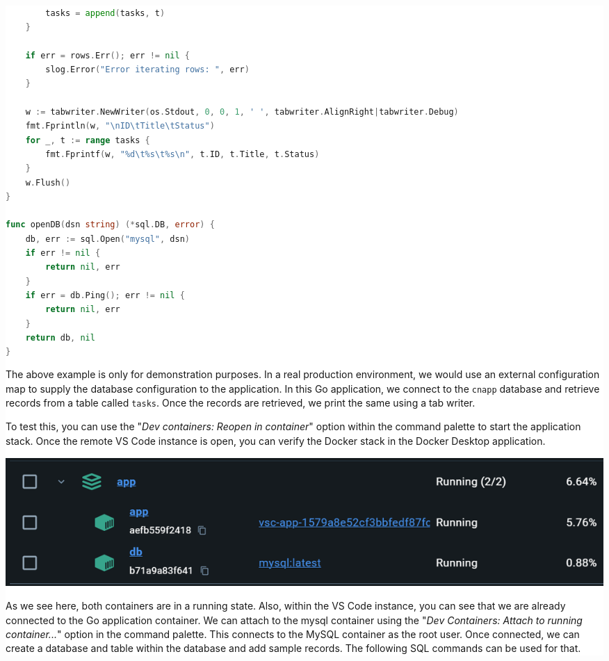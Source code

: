 ```go
		tasks = append(tasks, t)
	}

	if err = rows.Err(); err != nil {
		slog.Error("Error iterating rows: ", err)
	}

	w := tabwriter.NewWriter(os.Stdout, 0, 0, 1, ' ', tabwriter.AlignRight|tabwriter.Debug)
	fmt.Fprintln(w, "\nID\tTitle\tStatus")
	for _, t := range tasks {
		fmt.Fprintf(w, "%d\t%s\t%s\n", t.ID, t.Title, t.Status)
	}
	w.Flush()
}

func openDB(dsn string) (*sql.DB, error) {
	db, err := sql.Open("mysql", dsn)
	if err != nil {
		return nil, err
	}
	if err = db.Ping(); err != nil {
		return nil, err
	}
	return db, nil
}
```

The above example is only for demonstration purposes. In a real production environment, we would use an external configuration map to supply the database configuration to the application. In this Go application, we connect to the `cnapp` database and retrieve records from a table called `tasks`. Once the records are retrieved, we print the same using a tab writer.

To test this, you can use the "*Dev containers: Reopen in container*" option within the command palette to start the application stack. Once the remote VS Code instance is open, you can verify the Docker stack in the Docker Desktop application.

![](/images/docker-stack.png)

As we see here, both containers are in a running state. Also, within the VS Code instance, you can see that we are already connected to the Go application container. We can attach to the mysql container using the "*Dev Containers: Attach to running container...*" option in the command palette. This connects to the MySQL container as the root user. Once connected, we can create a database and table within the database and add sample records. The following SQL commands can be used for that.
